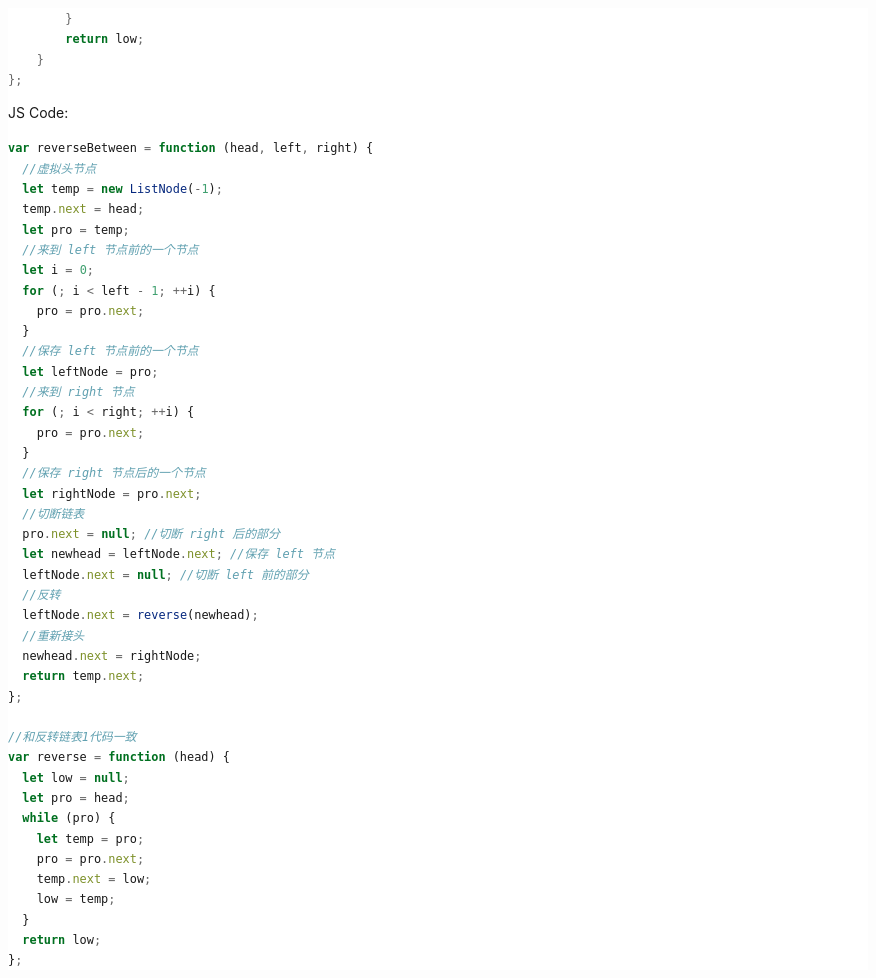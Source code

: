 ```cpp
        }
        return low;
    }
};
```

JS Code:

```js
var reverseBetween = function (head, left, right) {
  //虚拟头节点
  let temp = new ListNode(-1);
  temp.next = head;
  let pro = temp;
  //来到 left 节点前的一个节点
  let i = 0;
  for (; i < left - 1; ++i) {
    pro = pro.next;
  }
  //保存 left 节点前的一个节点
  let leftNode = pro;
  //来到 right 节点
  for (; i < right; ++i) {
    pro = pro.next;
  }
  //保存 right 节点后的一个节点
  let rightNode = pro.next;
  //切断链表
  pro.next = null; //切断 right 后的部分
  let newhead = leftNode.next; //保存 left 节点
  leftNode.next = null; //切断 left 前的部分
  //反转
  leftNode.next = reverse(newhead);
  //重新接头
  newhead.next = rightNode;
  return temp.next;
};

//和反转链表1代码一致
var reverse = function (head) {
  let low = null;
  let pro = head;
  while (pro) {
    let temp = pro;
    pro = pro.next;
    temp.next = low;
    low = temp;
  }
  return low;
};
```
